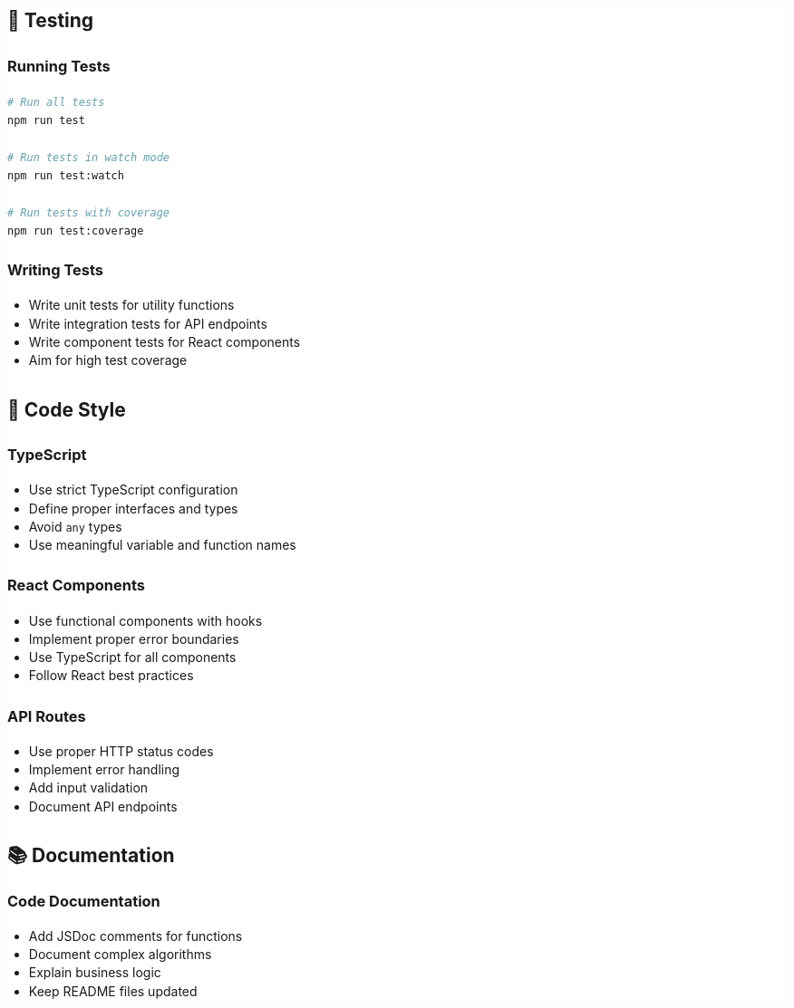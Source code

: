 ## 🧪 Testing

### Running Tests

```bash
# Run all tests
npm run test

# Run tests in watch mode
npm run test:watch

# Run tests with coverage
npm run test:coverage
```

### Writing Tests

- Write unit tests for utility functions
- Write integration tests for API endpoints
- Write component tests for React components
- Aim for high test coverage

## 🎨 Code Style

### TypeScript

- Use strict TypeScript configuration
- Define proper interfaces and types
- Avoid `any` types
- Use meaningful variable and function names

### React Components

- Use functional components with hooks
- Implement proper error boundaries
- Use TypeScript for all components
- Follow React best practices

### API Routes

- Use proper HTTP status codes
- Implement error handling
- Add input validation
- Document API endpoints

## 📚 Documentation

### Code Documentation

- Add JSDoc comments for functions
- Document complex algorithms
- Explain business logic
- Keep README files updated

